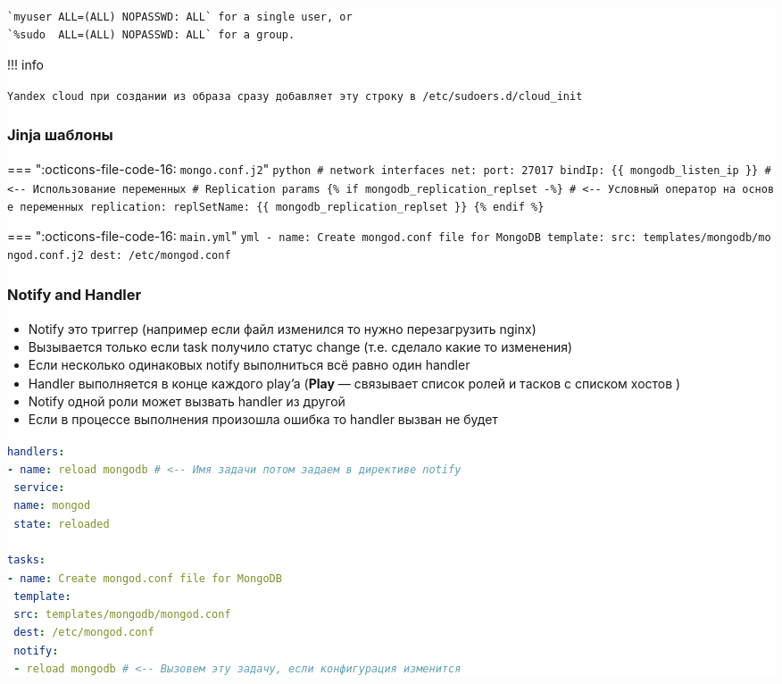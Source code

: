 ```
`myuser ALL=(ALL) NOPASSWD: ALL` for a single user, or
`%sudo  ALL=(ALL) NOPASSWD: ALL` for a group.
```

!!! info

    Yandex cloud при создании из образа сразу добавляет эту строку в /etc/sudoers.d/cloud_init

### Jinja шаблоны

=== ":octicons-file-code-16: `mongo.conf.j2`"
    ```python
    # network interfaces
    net:
     port: 27017
     bindIp: {{ mongodb_listen_ip }} # <-- Использование переменных
    # Replication params
    {% if mongodb_replication_replset -%} # <-- Условный оператор на основе
    переменных
    replication:
     replSetName: {{ mongodb_replication_replset }}
    {% endif %}
    ```

=== ":octicons-file-code-16: `main.yml`"
    ```yml
    - name: Create mongod.conf file for MongoDB
     template:
     src: templates/mongodb/mongod.conf.j2
     dest: /etc/mongod.conf
    ```

### Notify and Handler
- Notify это триггер (например если файл изменился то нужно перезагрузить nginx)
- Вызывается только если task получило статус change (т.е. сделало какие то изменения)
- Если несколько одинаковых notify выполниться всё равно один handler
- Handler выполняется в конце каждого play’a (**Play** — связывает список ролей и тасков с списком хостов
)
- Notify одной роли может вызвать handler из другой
- Если в процессе выполнения произошла ошибка то handler вызван не будет

```yaml title='playbook.yml'
handlers:
- name: reload mongodb # <-- Имя задачи потом задаем в директиве notify
 service:
 name: mongod
 state: reloaded

tasks:
- name: Create mongod.conf file for MongoDB
 template:
 src: templates/mongodb/mongod.conf
 dest: /etc/mongod.conf
 notify:
 - reload mongodb # <-- Вызовем эту задачу, если конфигурация изменится
```
